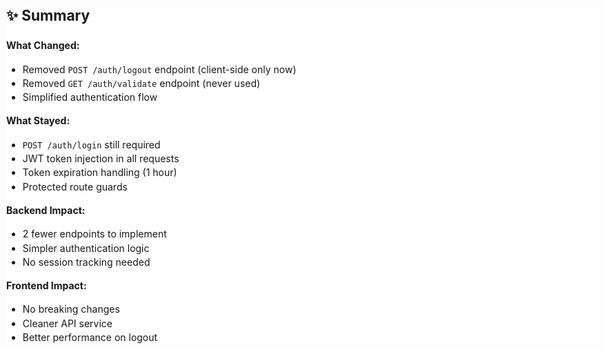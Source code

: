 
## ✨ Summary

**What Changed:**
- Removed `POST /auth/logout` endpoint (client-side only now)
- Removed `GET /auth/validate` endpoint (never used)
- Simplified authentication flow

**What Stayed:**
- `POST /auth/login` still required
- JWT token injection in all requests
- Token expiration handling (1 hour)
- Protected route guards

**Backend Impact:**
- 2 fewer endpoints to implement
- Simpler authentication logic
- No session tracking needed

**Frontend Impact:**
- No breaking changes
- Cleaner API service
- Better performance on logout

